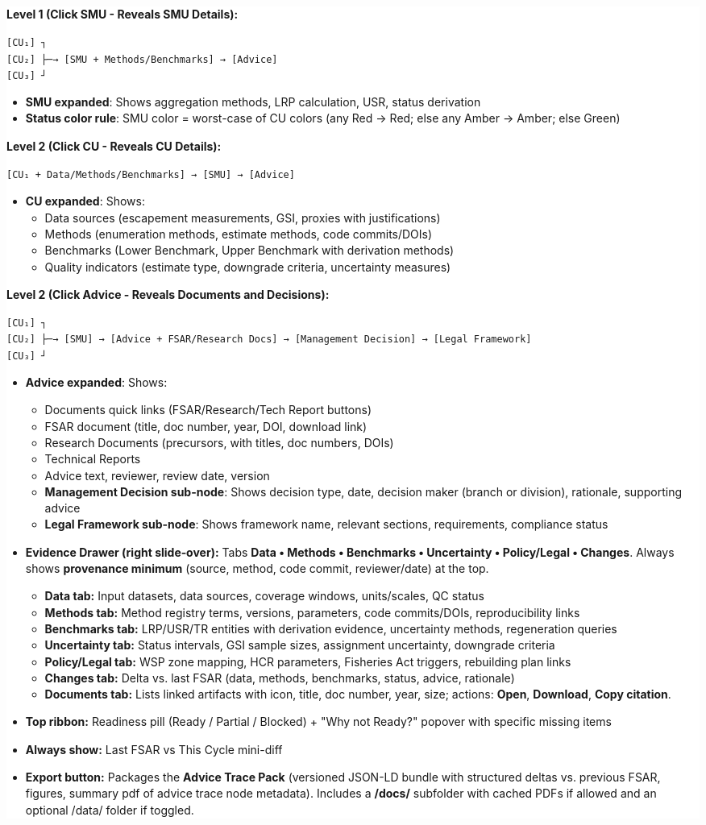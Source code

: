   **Level 1 (Click SMU - Reveals SMU Details):**
  ```
  [CU₁] ┐
  [CU₂] ├─→ [SMU + Methods/Benchmarks] → [Advice]
  [CU₃] ┘
  ```
  - **SMU expanded**: Shows aggregation methods, LRP calculation, USR, status derivation
  - **Status color rule**: SMU color = worst-case of CU colors (any Red → Red; else any Amber → Amber; else Green)
  
  **Level 2 (Click CU - Reveals CU Details):**
  ```
  [CU₁ + Data/Methods/Benchmarks] → [SMU] → [Advice]
  ```
  - **CU expanded**: Shows:
    - Data sources (escapement measurements, GSI, proxies with justifications)
    - Methods (enumeration methods, estimate methods, code commits/DOIs)
    - Benchmarks (Lower Benchmark, Upper Benchmark with derivation methods)
    - Quality indicators (estimate type, downgrade criteria, uncertainty measures)
  
  **Level 2 (Click Advice - Reveals Documents and Decisions):**
  ```
  [CU₁] ┐
  [CU₂] ├─→ [SMU] → [Advice + FSAR/Research Docs] → [Management Decision] → [Legal Framework]
  [CU₃] ┘
  ```
  - **Advice expanded**: Shows:
    - Documents quick links (FSAR/Research/Tech Report buttons)
    - FSAR document (title, doc number, year, DOI, download link)
    - Research Documents (precursors, with titles, doc numbers, DOIs)
    - Technical Reports
    - Advice text, reviewer, review date, version
    - **Management Decision sub-node**: Shows decision type, date, decision maker (branch or division), rationale, supporting advice
    - **Legal Framework sub-node**: Shows framework name, relevant sections, requirements, compliance status

- **Evidence Drawer (right slide‑over):** Tabs **Data • Methods • Benchmarks • Uncertainty • Policy/Legal • Changes**. Always shows **provenance minimum** (source, method, code commit, reviewer/date) at the top.
  - **Data tab:** Input datasets, data sources, coverage windows, units/scales, QC status
  - **Methods tab:** Method registry terms, versions, parameters, code commits/DOIs, reproducibility links
  - **Benchmarks tab:** LRP/USR/TR entities with derivation evidence, uncertainty methods, regeneration queries
  - **Uncertainty tab:** Status intervals, GSI sample sizes, assignment uncertainty, downgrade criteria
  - **Policy/Legal tab:** WSP zone mapping, HCR parameters, Fisheries Act triggers, rebuilding plan links
  - **Changes tab:** Delta vs. last FSAR (data, methods, benchmarks, status, advice, rationale)
  - **Documents tab:** Lists linked artifacts with icon, title, doc number, year, size; actions: **Open**, **Download**, **Copy citation**.
- **Top ribbon:** Readiness pill (Ready / Partial / Blocked) + "Why not Ready?" popover with specific missing items
- **Always show:** Last FSAR vs This Cycle mini-diff
- **Export button:** Packages the **Advice Trace Pack** (versioned JSON-LD bundle with structured deltas vs. previous FSAR, figures, summary pdf of advice trace node metadata). Includes a **/docs/** subfolder with cached PDFs if allowed and an optional /data/ folder if toggled.
